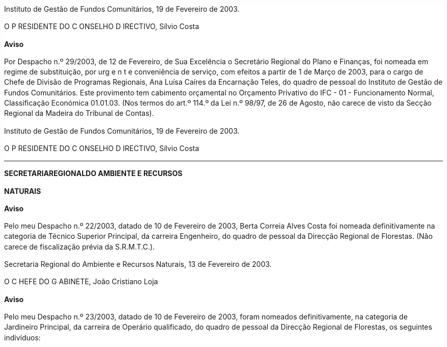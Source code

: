 
Instituto de Gestão de Fundos Comunitários, 19 de
Fevereiro de 2003.


O P RESIDENTE DO C ONSELHO D IRECTIVO, Sílvio Costa


**Aviso**


Por Despacho n.º 29/2003, de 12 de Fevereiro, de Sua
Excelência o Secretário Regional do Plano e Finanças, foi
nomeada em regime de substituição, por urg e n t e
conveniência de serviço, com efeitos a partir de 1 de Março
de 2003, para o cargo de Chefe de Divisão de Programas
Regionais, Ana Luísa Caíres da Encarnação Teles, do quadro
de pessoal do Instituto de Gestão de Fundos Comunitários.
Este provimento tem cabimento orçamental no
Orçamento Privativo do IFC - 01 - Funcionamento Normal,
Classificação Económica 01.01.03.
(Nos termos do art.º 114.º da Lei n.º 98/97, de 26 de
Agosto, não carece de visto da Secção Regional da Madeira
do Tribunal de Contas).


Instituto de Gestão de Fundos Comunitários, 19 de
Fevereiro de 2003.


O P RESIDENTE DO C ONSELHO D IRECTIVO, Sílvio Costa




---

**SECRETARIAREGIONALDO AMBIENTE E RECURSOS**

**NATURAIS**


**Aviso**


Pelo meu Despacho n.º 22/2003, datado de 10 de
Fevereiro de 2003, Berta Correia Alves Costa foi nomeada
definitivamente na categoria de Técnico Superior Principal,
da carreira Engenheiro, do quadro de pessoal da Direcção
Regional de Florestas.
(Não carece de fiscalização prévia da S.R.M.T.C.).


Secretaria Regional do Ambiente e Recursos Naturais, 13
de Fevereiro de 2003.


O C HEFE DO G ABINETE, João Cristiano Loja


**Aviso**


Pelo meu Despacho n.º 23/2003, datado de 10 de
Fevereiro de 2003, foram nomeados definitivamente, na
categoria de Jardineiro Principal, da carreira de Operário
qualificado, do quadro de pessoal da Direcção Regional de
Florestas, os seguintes indivíduos:
